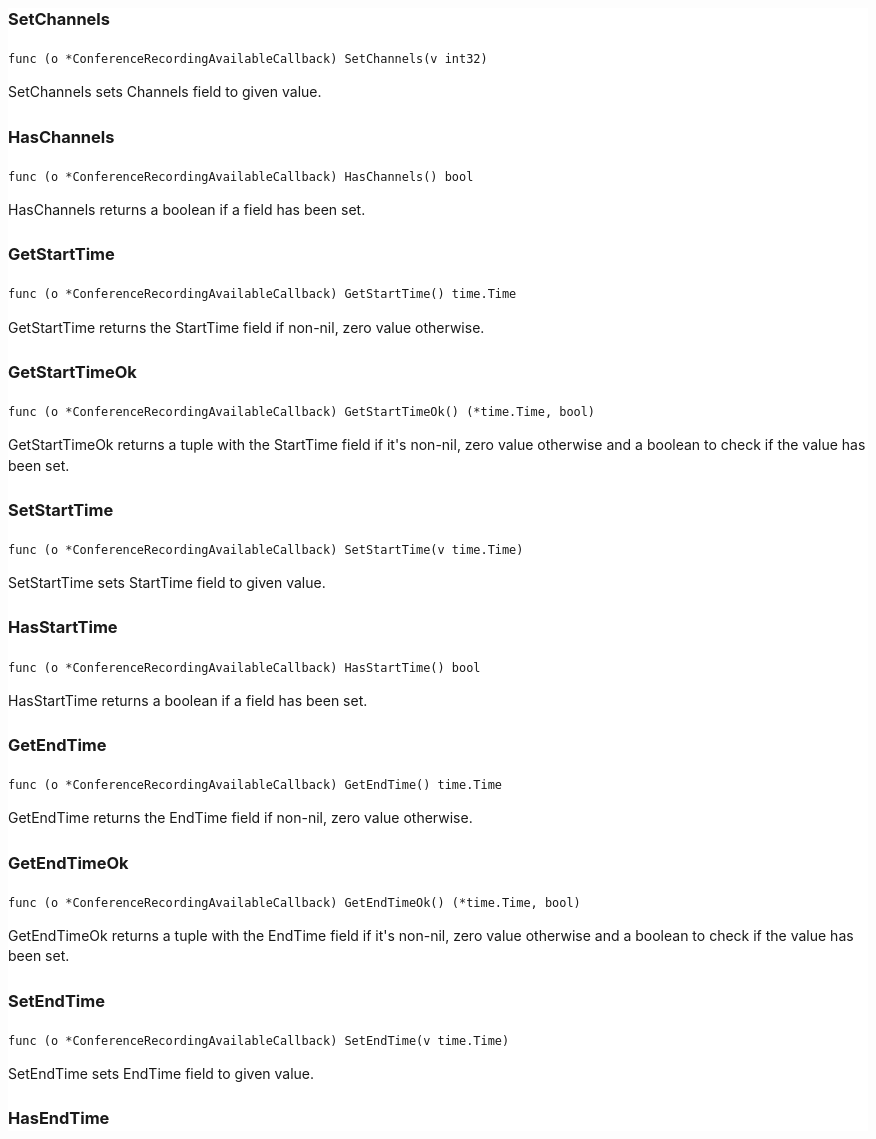 ### SetChannels

`func (o *ConferenceRecordingAvailableCallback) SetChannels(v int32)`

SetChannels sets Channels field to given value.

### HasChannels

`func (o *ConferenceRecordingAvailableCallback) HasChannels() bool`

HasChannels returns a boolean if a field has been set.

### GetStartTime

`func (o *ConferenceRecordingAvailableCallback) GetStartTime() time.Time`

GetStartTime returns the StartTime field if non-nil, zero value otherwise.

### GetStartTimeOk

`func (o *ConferenceRecordingAvailableCallback) GetStartTimeOk() (*time.Time, bool)`

GetStartTimeOk returns a tuple with the StartTime field if it's non-nil, zero value otherwise
and a boolean to check if the value has been set.

### SetStartTime

`func (o *ConferenceRecordingAvailableCallback) SetStartTime(v time.Time)`

SetStartTime sets StartTime field to given value.

### HasStartTime

`func (o *ConferenceRecordingAvailableCallback) HasStartTime() bool`

HasStartTime returns a boolean if a field has been set.

### GetEndTime

`func (o *ConferenceRecordingAvailableCallback) GetEndTime() time.Time`

GetEndTime returns the EndTime field if non-nil, zero value otherwise.

### GetEndTimeOk

`func (o *ConferenceRecordingAvailableCallback) GetEndTimeOk() (*time.Time, bool)`

GetEndTimeOk returns a tuple with the EndTime field if it's non-nil, zero value otherwise
and a boolean to check if the value has been set.

### SetEndTime

`func (o *ConferenceRecordingAvailableCallback) SetEndTime(v time.Time)`

SetEndTime sets EndTime field to given value.

### HasEndTime
